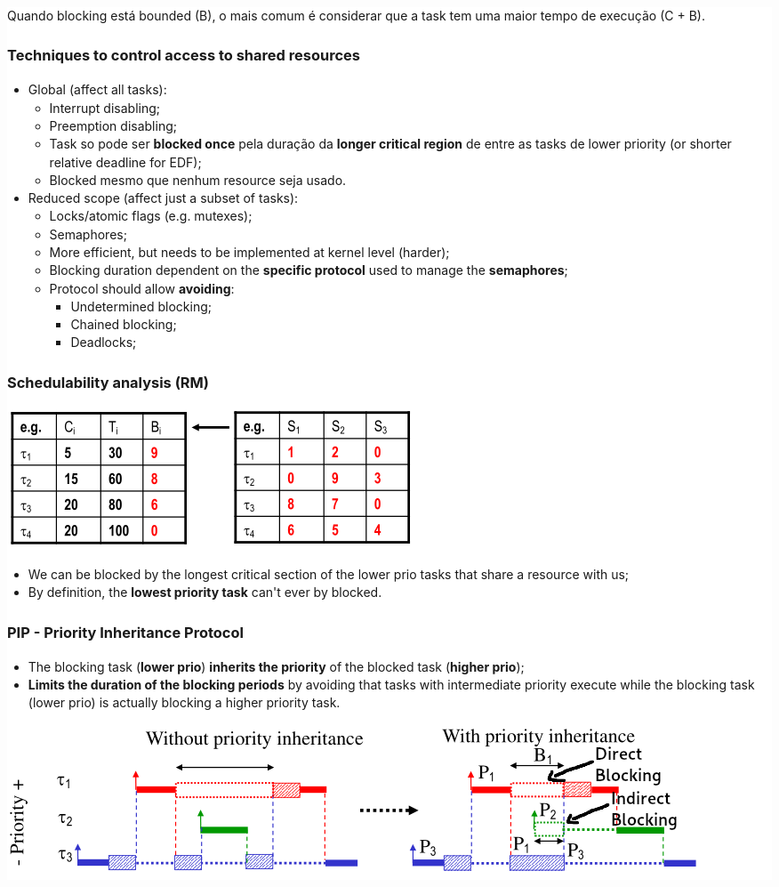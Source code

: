 Quando blocking está bounded (B), o mais comum é considerar que a task tem uma
maior tempo de execução (C + B).

### Techniques to control access to shared resources

- Global (affect all tasks):
  - Interrupt disabling;
  - Preemption disabling;
  - Task so pode ser **blocked once** pela duração da **longer critical region**
    de entre as tasks de lower priority (or shorter relative deadline for EDF);
  - Blocked mesmo que nenhum resource seja usado.
- Reduced scope (affect just a subset of tasks):
  - Locks/atomic flags (e.g. mutexes);
  - Semaphores;
  - More efficient, but needs to be implemented at kernel level (harder);
  - Blocking duration dependent on the **specific protocol** used to manage the
    **semaphores**;
  - Protocol should allow **avoiding**:
    - Undetermined blocking;
    - Chained blocking;
    - Deadlocks;

### Schedulability analysis (RM)

![shared_res_rm](img/shared_res_rm.png)

- We can be blocked by the longest critical section of the lower prio tasks that
  share a resource with us;
- By definition, the **lowest priority task** can't ever by blocked.

### PIP - Priority Inheritance Protocol

- The blocking task (**lower prio**) **inherits the priority** of the blocked
  task (**higher prio**);
- **Limits the duration of the blocking periods** by avoiding that tasks with
  intermediate priority execute while the blocking task (lower prio) is actually
  blocking a higher priority task.

![pip](img/pip.png)
